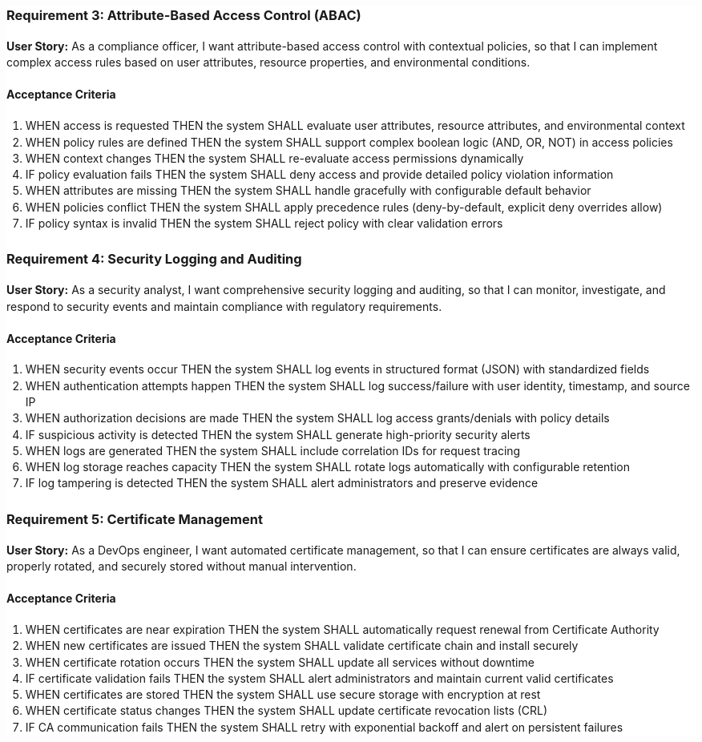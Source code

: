 ### Requirement 3: Attribute-Based Access Control (ABAC)

**User Story:** As a compliance officer, I want attribute-based access control with contextual policies, so that I can implement complex access rules based on user attributes, resource properties, and environmental conditions.

#### Acceptance Criteria

1. WHEN access is requested THEN the system SHALL evaluate user attributes, resource attributes, and environmental context
2. WHEN policy rules are defined THEN the system SHALL support complex boolean logic (AND, OR, NOT) in access policies
3. WHEN context changes THEN the system SHALL re-evaluate access permissions dynamically
4. IF policy evaluation fails THEN the system SHALL deny access and provide detailed policy violation information
5. WHEN attributes are missing THEN the system SHALL handle gracefully with configurable default behavior
6. WHEN policies conflict THEN the system SHALL apply precedence rules (deny-by-default, explicit deny overrides allow)
7. IF policy syntax is invalid THEN the system SHALL reject policy with clear validation errors

### Requirement 4: Security Logging and Auditing

**User Story:** As a security analyst, I want comprehensive security logging and auditing, so that I can monitor, investigate, and respond to security events and maintain compliance with regulatory requirements.

#### Acceptance Criteria

1. WHEN security events occur THEN the system SHALL log events in structured format (JSON) with standardized fields
2. WHEN authentication attempts happen THEN the system SHALL log success/failure with user identity, timestamp, and source IP
3. WHEN authorization decisions are made THEN the system SHALL log access grants/denials with policy details
4. IF suspicious activity is detected THEN the system SHALL generate high-priority security alerts
5. WHEN logs are generated THEN the system SHALL include correlation IDs for request tracing
6. WHEN log storage reaches capacity THEN the system SHALL rotate logs automatically with configurable retention
7. IF log tampering is detected THEN the system SHALL alert administrators and preserve evidence

### Requirement 5: Certificate Management

**User Story:** As a DevOps engineer, I want automated certificate management, so that I can ensure certificates are always valid, properly rotated, and securely stored without manual intervention.

#### Acceptance Criteria

1. WHEN certificates are near expiration THEN the system SHALL automatically request renewal from Certificate Authority
2. WHEN new certificates are issued THEN the system SHALL validate certificate chain and install securely
3. WHEN certificate rotation occurs THEN the system SHALL update all services without downtime
4. IF certificate validation fails THEN the system SHALL alert administrators and maintain current valid certificates
5. WHEN certificates are stored THEN the system SHALL use secure storage with encryption at rest
6. WHEN certificate status changes THEN the system SHALL update certificate revocation lists (CRL)
7. IF CA communication fails THEN the system SHALL retry with exponential backoff and alert on persistent failures

